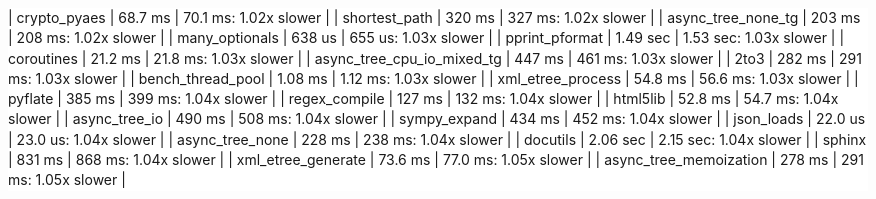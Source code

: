 | crypto_pyaes               | 68.7 ms                                                                                                                    | 70.1 ms: 1.02x slower                                                                                                          |
| shortest_path              | 320 ms                                                                                                                     | 327 ms: 1.02x slower                                                                                                           |
| async_tree_none_tg         | 203 ms                                                                                                                     | 208 ms: 1.02x slower                                                                                                           |
| many_optionals             | 638 us                                                                                                                     | 655 us: 1.03x slower                                                                                                           |
| pprint_pformat             | 1.49 sec                                                                                                                   | 1.53 sec: 1.03x slower                                                                                                         |
| coroutines                 | 21.2 ms                                                                                                                    | 21.8 ms: 1.03x slower                                                                                                          |
| async_tree_cpu_io_mixed_tg | 447 ms                                                                                                                     | 461 ms: 1.03x slower                                                                                                           |
| 2to3                       | 282 ms                                                                                                                     | 291 ms: 1.03x slower                                                                                                           |
| bench_thread_pool          | 1.08 ms                                                                                                                    | 1.12 ms: 1.03x slower                                                                                                          |
| xml_etree_process          | 54.8 ms                                                                                                                    | 56.6 ms: 1.03x slower                                                                                                          |
| pyflate                    | 385 ms                                                                                                                     | 399 ms: 1.04x slower                                                                                                           |
| regex_compile              | 127 ms                                                                                                                     | 132 ms: 1.04x slower                                                                                                           |
| html5lib                   | 52.8 ms                                                                                                                    | 54.7 ms: 1.04x slower                                                                                                          |
| async_tree_io              | 490 ms                                                                                                                     | 508 ms: 1.04x slower                                                                                                           |
| sympy_expand               | 434 ms                                                                                                                     | 452 ms: 1.04x slower                                                                                                           |
| json_loads                 | 22.0 us                                                                                                                    | 23.0 us: 1.04x slower                                                                                                          |
| async_tree_none            | 228 ms                                                                                                                     | 238 ms: 1.04x slower                                                                                                           |
| docutils                   | 2.06 sec                                                                                                                   | 2.15 sec: 1.04x slower                                                                                                         |
| sphinx                     | 831 ms                                                                                                                     | 868 ms: 1.04x slower                                                                                                           |
| xml_etree_generate         | 73.6 ms                                                                                                                    | 77.0 ms: 1.05x slower                                                                                                          |
| async_tree_memoization     | 278 ms                                                                                                                     | 291 ms: 1.05x slower                                                                                                           |